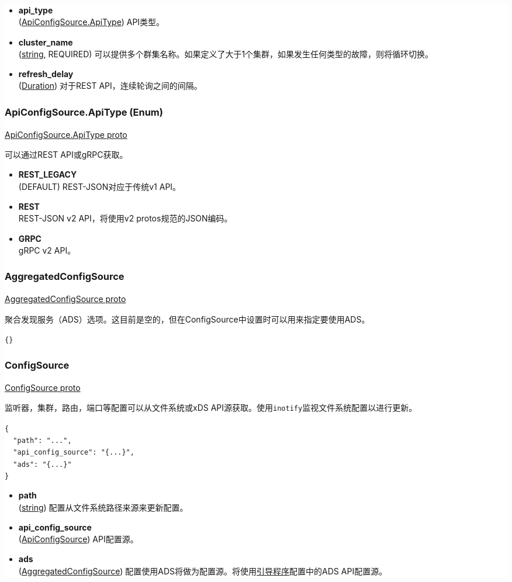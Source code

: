 - **api_type**<br />
	([ApiConfigSource.ApiType](#apiconfigsourceapitype)) API类型。

- **cluster_name**<br />
	([string](https://developers.google.com/protocol-buffers/docs/proto#scalar), REQUIRED) 可以提供多个群集名称。如果定义了大于1个集群，如果发生任何类型的故障，则将循环切换。

- **refresh_delay**<br />
	([Duration](https://developers.google.com/protocol-buffers/docs/reference/google.protobuf#duration)) 对于REST API，连续轮询之间的间隔。

### ApiConfigSource.ApiType (Enum)
[ApiConfigSource.ApiType proto](https://github.com/envoyproxy/data-plane-api/blob/master/api/base.proto#L141)

可以通过REST API或gRPC获取。

- **REST_LEGACY**<br />
	(DEFAULT) REST-JSON对应于传统v1 API。

- **REST**<br />
    REST-JSON v2 API，将使用v2 protos规范的JSON编码。

- **GRPC**<br />
    gRPC v2 API。

### AggregatedConfigSource
[AggregatedConfigSource proto](https://github.com/envoyproxy/data-plane-api/blob/master/api/base.proto#L162)

聚合发现服务（ADS）选项。这目前是空的，但在ConfigSource中设置时可以用来指定要使用ADS。

```
{}
```

### ConfigSource

[ConfigSource proto](https://github.com/envoyproxy/data-plane-api/blob/master/api/base.proto#L171)

监听器，集群，路由，端口等配置可以从文件系统或xDS API源获取。使用`inotify`监视文件系统配置以进行更新。

```
{
  "path": "...",
  "api_config_source": "{...}",
  "ads": "{...}"
}
```

- **path**<br />
	([string](#https://developersgooglecom/protocol-buffers/docs/proto#scalar)) 配置从文件系统路径来源来更新配置。

- **api_config_source**<br />
	([ApiConfigSource](#apiconfigsource)) API配置源。

- **ads**<br />
	([AggregatedConfigSource](#aggregatedconfigsource)) 配置使用ADS将做为配置源。将使用[引导程序](Bootstrap.md)配置中的ADS API配置源。
